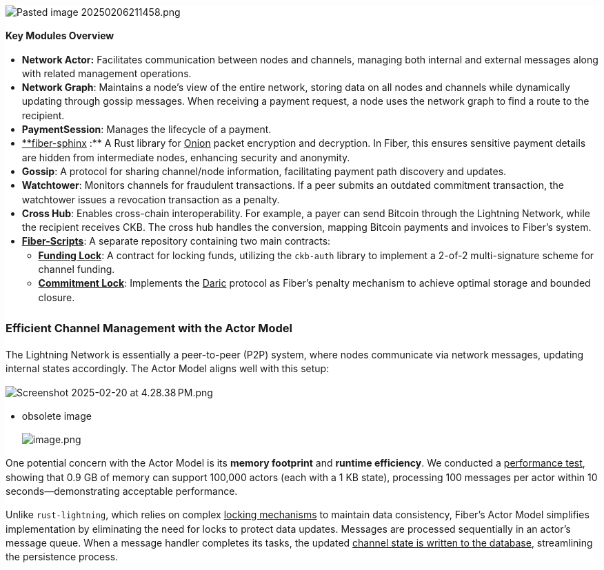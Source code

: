![Pasted image 20250206211458.png](/imgs/docs/high-level/Pasted_image_20250206211458.png)
    

**Key Modules Overview**

- **Network Actor:** Facilitates communication between nodes and channels, managing both internal and external messages along with related management operations.
- **Network Graph**: Maintains a node’s view of the entire network, storing data on all nodes and channels while dynamically updating through gossip messages. When receiving a payment request, a node uses the network graph to find a route to the recipient.
- **PaymentSession**: Manages the lifecycle of a payment.
- [**fiber-sphinx](https://github.com/cryptape/fiber-sphinx) :** A Rust library for [Onion](https://en.wikipedia.org/wiki/Onion_routing) packet encryption and decryption. In Fiber, this ensures sensitive payment details are hidden from intermediate nodes, enhancing security and anonymity.
- **Gossip**: A protocol for sharing channel/node information, facilitating payment path discovery and updates.
- **Watchtower**: Monitors channels for fraudulent transactions. If a peer submits an outdated commitment transaction, the watchtower issues a revocation transaction as a penalty.
- **Cross Hub**: Enables cross-chain interoperability. For example, a payer can send Bitcoin through the Lightning Network, while the recipient receives CKB. The cross hub handles the conversion, mapping Bitcoin payments and invoices to Fiber’s system.
- [**Fiber-Scripts**](https://github.com/nervosnetwork/fiber-scripts/tree/main): A separate repository containing two main contracts:
    - [**Funding Lock**](https://github.com/nervosnetwork/fiber-scripts/tree/main/contracts/funding-lock): A contract for locking funds, utilizing the `ckb-auth` library to implement a 2-of-2 multi-signature scheme for channel funding.
    - [**Commitment Lock**](https://github.com/nervosnetwork/fiber-scripts/tree/main/contracts/commitment-lock): Implements the [Daric](https://eprint.iacr.org/2022/1295) protocol as Fiber’s penalty mechanism to achieve optimal storage and bounded closure.

### Efficient Channel Management with the Actor Model

The Lightning Network is essentially a peer-to-peer (P2P) system, where nodes communicate via network messages, updating internal states accordingly. The Actor Model aligns well with this setup:

![Screenshot 2025-02-20 at 4.28.38 PM.png](/imgs/docs/high-level/Screenshot_2025-02-20_at_4.28.38_PM.png)

- obsolete image
    
    ![image.png](/imgs/docs/high-level/image%201.png)
    

One potential concern with the Actor Model is its **memory footprint** and **runtime efficiency**. We conducted a [performance test](https://github.com/contrun/ractor/blob/a74cc0f6f9e2b4699991fc9902f10a59f06e4ed8/ractor/examples/bench_memory_usage.rs), showing that 0.9 GB of memory can support 100,000 actors (each with a 1 KB state), processing 100 messages per actor within 10 seconds—demonstrating acceptable performance.

Unlike `rust-lightning`, which relies on complex [locking mechanisms](https://github.com/lightningdevkit/rust-lightning/blob/b8b1ef3149f26992625a03d45c0307bfad70e8bd/lightning/src/ln/channelmanager.rs#L1167) to maintain data consistency, Fiber’s Actor Model simplifies implementation by eliminating the need for locks to protect data updates. Messages are processed sequentially in an actor’s message queue. When a message handler completes its tasks, the updated [channel state is written to the database](https://github.com/nervosnetwork/fiber/blob/81014d36502b76e2637dfa414b5a3ee494942c41/src/fiber/channel.rs#L2276), streamlining the persistence process.
